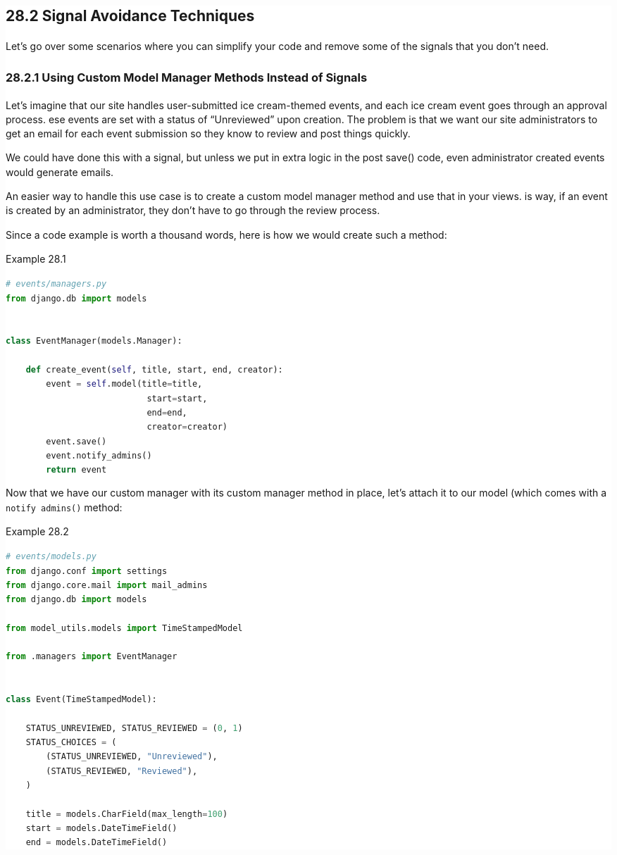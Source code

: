 ## 28.2 Signal Avoidance Techniques
Let’s go over some scenarios where you can simplify your code and remove some of the signals that you don’t need.  

### 28.2.1 Using Custom Model Manager Methods Instead of Signals
Let’s imagine that our site handles user-submitted ice cream-themed events, and each ice cream event goes through an approval process.  ese events are set with a status of “Unreviewed” upon creation. The problem is that we want our site administrators to get an email for each event submission so they know to review and post things quickly.  

We could have done this with a signal, but unless we put in extra logic in the post save() code, even administrator created events would generate emails.  

An easier way to handle this use case is to create a custom model manager method and use that in your views.  is way, if an event is created by an administrator, they don’t have to go through the review process.  

Since a code example is worth a thousand words, here is how we would create such a method:  

Example 28.1  

```python
# events/managers.py
from django.db import models


class EventManager(models.Manager):

    def create_event(self, title, start, end, creator):
        event = self.model(title=title,
                            start=start,
                            end=end,
                            creator=creator)
        event.save()
        event.notify_admins()
        return event
```

Now that we have our custom manager with its custom manager method in place, let’s attach it to our model (which comes with a `notify admins()` method:  

Example 28.2  

```python
# events/models.py
from django.conf import settings
from django.core.mail import mail_admins 
from django.db import models

from model_utils.models import TimeStampedModel

from .managers import EventManager


class Event(TimeStampedModel):

    STATUS_UNREVIEWED, STATUS_REVIEWED = (0, 1)
    STATUS_CHOICES = (
        (STATUS_UNREVIEWED, "Unreviewed"),
        (STATUS_REVIEWED, "Reviewed"),
    )

    title = models.CharField(max_length=100)
    start = models.DateTimeField()
    end = models.DateTimeField()
```